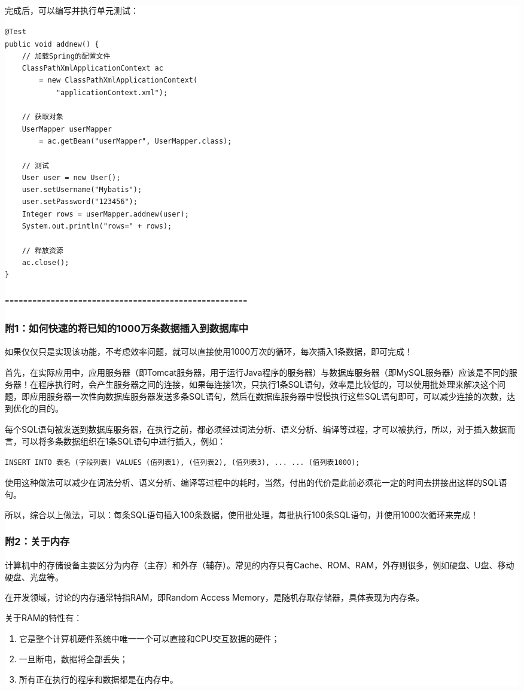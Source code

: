 完成后，可以编写并执行单元测试：

	@Test
	public void addnew() {
		// 加载Spring的配置文件
		ClassPathXmlApplicationContext ac
			= new ClassPathXmlApplicationContext(
				"applicationContext.xml");
		
		// 获取对象
		UserMapper userMapper
			= ac.getBean("userMapper", UserMapper.class);
				
		// 测试
		User user = new User();
		user.setUsername("Mybatis");
		user.setPassword("123456");
		Integer rows = userMapper.addnew(user);
		System.out.println("rows=" + rows);
		
		// 释放资源
		ac.close();
	}












### -----------------------------------------------------

### 附1：如何快速的将已知的1000万条数据插入到数据库中

如果仅仅只是实现该功能，不考虑效率问题，就可以直接使用1000万次的循环，每次插入1条数据，即可完成！

首先，在实际应用中，应用服务器（即Tomcat服务器，用于运行Java程序的服务器）与数据库服务器（即MySQL服务器）应该是不同的服务器！在程序执行时，会产生服务器之间的连接，如果每连接1次，只执行1条SQL语句，效率是比较低的，可以使用批处理来解决这个问题，即应用服务器一次性向数据库服务器发送多条SQL语句，然后在数据库服务器中慢慢执行这些SQL语句即可，可以减少连接的次数，达到优化的目的。

每个SQL语句被发送到数据库服务器，在执行之前，都必须经过词法分析、语义分析、编译等过程，才可以被执行，所以，对于插入数据而言，可以将多条数据组织在1条SQL语句中进行插入，例如：

	INSERT INTO 表名 (字段列表) VALUES (值列表1), (值列表2), (值列表3), ... ... (值列表1000); 

使用这种做法可以减少在词法分析、语义分析、编译等过程中的耗时，当然，付出的代价是此前必须花一定的时间去拼接出这样的SQL语句。

所以，综合以上做法，可以：每条SQL语句插入100条数据，使用批处理，每批执行100条SQL语句，并使用1000次循环来完成！

### 附2：关于内存

计算机中的存储设备主要区分为内存（主存）和外存（辅存）。常见的内存只有Cache、ROM、RAM，外存则很多，例如硬盘、U盘、移动硬盘、光盘等。

在开发领域，讨论的内存通常特指RAM，即Random Access Memory，是随机存取存储器，具体表现为内存条。

关于RAM的特性有：

1. 它是整个计算机硬件系统中唯一一个可以直接和CPU交互数据的硬件；

2. 一旦断电，数据将全部丢失；

3. 所有正在执行的程序和数据都是在内存中。
